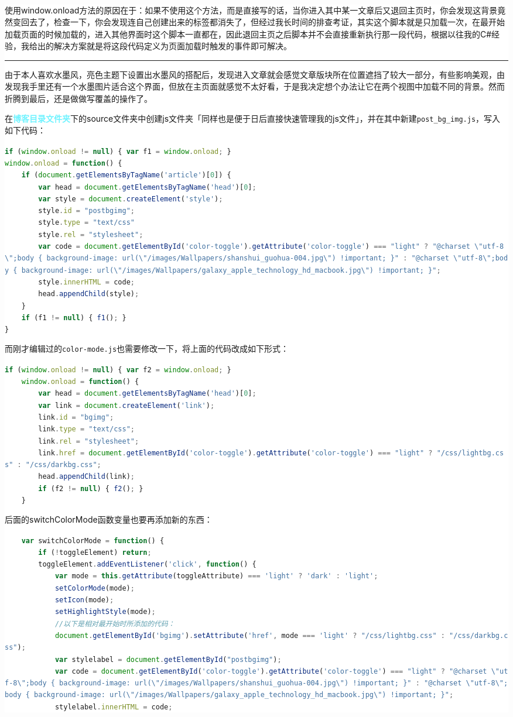 使用window.onload方法的原因在于：如果不使用这个方法，而是直接写的话，当你进入其中某一文章后又退回主页时，你会发现这背景竟然变回去了，检查一下，你会发现连自己创建出来的标签都消失了，但经过我长时间的排查考证，其实这个脚本就是只加载一次，在最开始加载页面的时候加载的，进入其他界面时这个脚本一直都在，因此退回主页之后脚本并不会直接重新执行那一段代码，根据以往我的C#经验，我给出的解决方案就是将这段代码定义为页面加载时触发的事件即可解决。

---

由于本人喜欢水墨风，亮色主题下设置出水墨风的搭配后，发现进入文章就会感觉文章版块所在位置遮挡了较大一部分，有些影响美观，由发现我手里还有一个水墨图片适合这个界面，但放在主页面就感觉不太好看，于是我决定想个办法让它在两个视图中加载不同的背景。然而折腾到最后，还是做做写覆盖的操作了。

在<strong><font color="#70f3ff">博客目录文件夹</font></strong>下的source文件夹中创建js文件夹「同样也是便于日后直接快速管理我的js文件」，并在其中新建`post_bg_img.js`，写入如下代码：

```javascript
if (window.onload != null) { var f1 = window.onload; }
window.onload = function() {
    if (document.getElementsByTagName('article')[0]) {
        var head = document.getElementsByTagName('head')[0];
        var style = document.createElement('style'); 
        style.id = "postbgimg";
        style.type = "text/css"
        style.rel = "stylesheet";
        var code = document.getElementById('color-toggle').getAttribute('color-toggle') === "light" ? "@charset \"utf-8\";body { background-image: url(\"/images/Wallpapers/shanshui_guohua-004.jpg\") !important; }" : "@charset \"utf-8\";body { background-image: url(\"/images/Wallpapers/galaxy_apple_technology_hd_macbook.jpg\") !important; }"; 
        style.innerHTML = code;
        head.appendChild(style);
    }
    if (f1 != null) { f1(); }
}
```

而刚才编辑过的`color-mode.js`也需要修改一下，将上面的代码改成如下形式：

```javascript
if (window.onload != null) { var f2 = window.onload; }
    window.onload = function() {
        var head = document.getElementsByTagName('head')[0];
        var link = document.createElement('link');
        link.id = "bgimg";
        link.type = "text/css";
        link.rel = "stylesheet";
        link.href = document.getElementById('color-toggle').getAttribute('color-toggle') === "light" ? "/css/lightbg.css" : "/css/darkbg.css";
        head.appendChild(link);
        if (f2 != null) { f2(); }
    }
```

后面的switchColorMode函数变量也要再添加新的东西：

```javascript
    var switchColorMode = function() {
        if (!toggleElement) return;
        toggleElement.addEventListener('click', function() {
            var mode = this.getAttribute(toggleAttribute) === 'light' ? 'dark' : 'light';
            setColorMode(mode);
            setIcon(mode);
            setHighlightStyle(mode);
            //以下是相对最开始时所添加的代码：
            document.getElementById('bgimg').setAttribute('href', mode === 'light' ? "/css/lightbg.css" : "/css/darkbg.css");
            var stylelabel = document.getElementById("postbgimg");
            var code = document.getElementById('color-toggle').getAttribute('color-toggle') === "light" ? "@charset \"utf-8\";body { background-image: url(\"/images/Wallpapers/shanshui_guohua-004.jpg\") !important; }" : "@charset \"utf-8\";body { background-image: url(\"/images/Wallpapers/galaxy_apple_technology_hd_macbook.jpg\") !important; }";
            stylelabel.innerHTML = code;
```